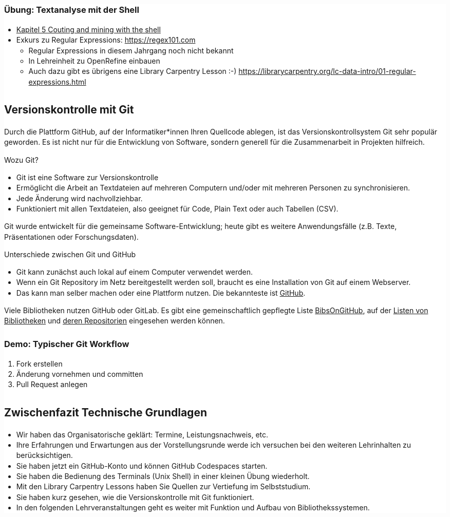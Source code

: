 ### Übung: Textanalyse mit der Shell

* [Kapitel 5 Couting and mining with the shell](https://librarycarpentry.org/lc-shell/05-counting-mining.html)
* Exkurs zu Regular Expressions: https://regex101.com
  * Regular Expressions in diesem Jahrgang noch nicht bekannt
  * In Lehreinheit zu OpenRefine einbauen
  * Auch dazu gibt es übrigens eine Library Carpentry Lesson :-) https://librarycarpentry.org/lc-data-intro/01-regular-expressions.html

## Versionskontrolle mit Git

Durch die Plattform GitHub, auf der Informatiker\*innen Ihren Quellcode ablegen, ist das Versionskontrollsystem Git sehr populär geworden. Es ist nicht nur für die Entwicklung von Software, sondern generell für die Zusammenarbeit in Projekten hilfreich.

Wozu Git?
* Git ist eine Software zur Versionskontrolle
* Ermöglicht die Arbeit an Textdateien auf mehreren Computern und/oder mit mehreren Personen zu synchronisieren.
* Jede Änderung wird nachvollziehbar.
* Funktioniert mit allen Textdateien, also geeignet für Code, Plain Text oder auch Tabellen (CSV).

Git wurde entwickelt für die gemeinsame Software-Entwicklung; heute gibt es weitere Anwendungsfälle (z.B. Texte, Präsentationen oder Forschungsdaten).

Unterschiede zwischen Git und GitHub
* Git kann zunächst auch lokal auf einem Computer verwendet werden.
* Wenn ein Git Repository im Netz bereitgestellt werden soll, braucht es eine Installation von Git auf einem Webserver.
* Das kann man selber machen oder eine Plattform nutzen. Die bekannteste ist [GitHub](https://www.github.com).

Viele Bibliotheken nutzen GitHub oder GitLab. Es gibt eine gemeinschaftlich gepflegte Liste [BibsOnGitHub](https://github.com/axel-klinger/BibsOnGitHub), auf der [Listen von Bibliotheken](https://axel-klinger.github.io/BibsOnGitHub/libraries.html) und [deren Repositorien](https://axel-klinger.github.io/BibsOnGitHub/repositories.html) eingesehen werden können.

### Demo: Typischer Git Workflow

1. Fork erstellen
2. Änderung vornehmen und committen
3. Pull Request anlegen

## Zwischenfazit Technische Grundlagen

* Wir haben das Organisatorische geklärt: Termine, Leistungsnachweis, etc.
* Ihre Erfahrungen und Erwartungen aus der Vorstellungsrunde werde ich versuchen bei den weiteren Lehrinhalten zu berücksichtigen.
* Sie haben jetzt ein GitHub-Konto und können GitHub Codespaces starten.
* Sie haben die Bedienung des Terminals (Unix Shell) in einer kleinen Übung wiederholt.
* Mit den Library Carpentry Lessons haben Sie Quellen zur Vertiefung im Selbststudium.
* Sie haben kurz gesehen, wie die Versionskontrolle mit Git funktioniert.
* In den folgenden Lehrveranstaltungen geht es weiter mit Funktion und Aufbau von Bibliothekssystemen.
